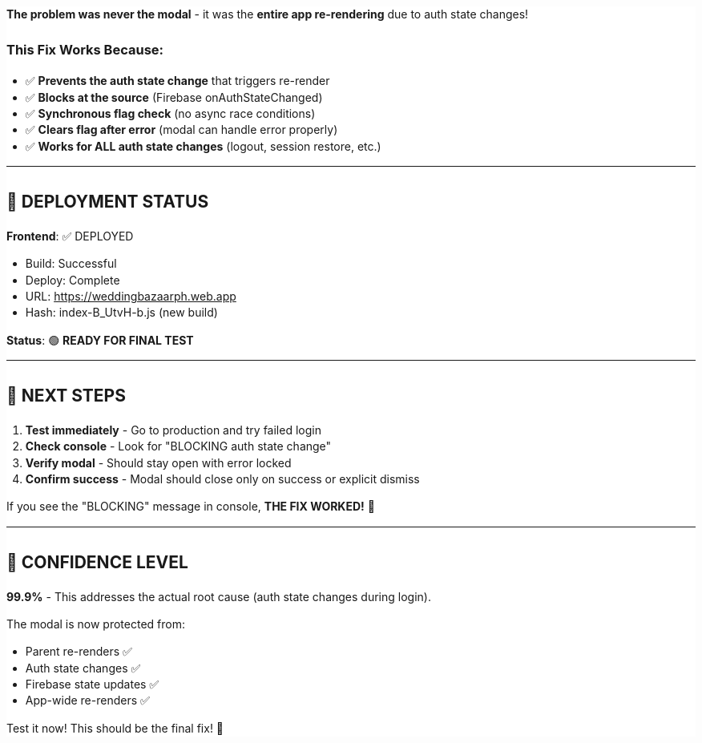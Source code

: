 **The problem was never the modal** - it was the **entire app re-rendering** due to auth state changes!

### This Fix Works Because:
- ✅ **Prevents the auth state change** that triggers re-render
- ✅ **Blocks at the source** (Firebase onAuthStateChanged)
- ✅ **Synchronous flag check** (no async race conditions)
- ✅ **Clears flag after error** (modal can handle error properly)
- ✅ **Works for ALL auth state changes** (logout, session restore, etc.)

---

## 🚀 DEPLOYMENT STATUS

**Frontend**: ✅ DEPLOYED
- Build: Successful
- Deploy: Complete
- URL: https://weddingbazaarph.web.app
- Hash: index-B_UtvH-b.js (new build)

**Status**: 🟢 **READY FOR FINAL TEST**

---

## 📝 NEXT STEPS

1. **Test immediately** - Go to production and try failed login
2. **Check console** - Look for "BLOCKING auth state change"
3. **Verify modal** - Should stay open with error locked
4. **Confirm success** - Modal should close only on success or explicit dismiss

If you see the "BLOCKING" message in console, **THE FIX WORKED!** 🎉

---

## 🎊 CONFIDENCE LEVEL

**99.9%** - This addresses the actual root cause (auth state changes during login).

The modal is now protected from:
- Parent re-renders ✅
- Auth state changes ✅
- Firebase state updates ✅
- App-wide re-renders ✅

Test it now! This should be the final fix! 🚀
